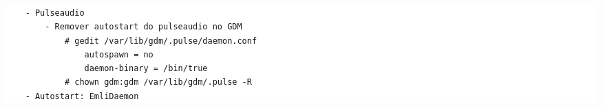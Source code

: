         - Pulseaudio
            - Remover autostart do pulseaudio no GDM
                # gedit /var/lib/gdm/.pulse/daemon.conf
                    autospawn = no
                    daemon-binary = /bin/true
                # chown gdm:gdm /var/lib/gdm/.pulse -R
        - Autostart: EmliDaemon
